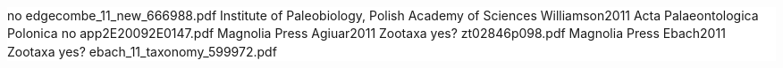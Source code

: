 <td align="CENTER" >no
</td>

<td align="CENTER" >edgecombe_11_new_666988.pdf
</td>
</tr>
<tr >

<td align="CENTER" height="19" >Institute of Paleobiology, Polish Academy of Sciences
</td>

<td align="CENTER" >Williamson2011
</td>

<td align="CENTER" >Acta Palaeontologica Polonica
</td>

<td align="CENTER" >no
</td>

<td align="CENTER" >app2E20092E0147.pdf
</td>
</tr>
<tr >

<td align="CENTER" height="19" >Magnolia Press
</td>

<td align="CENTER" >Agiuar2011
</td>

<td align="CENTER" >Zootaxa
</td>

<td align="CENTER" >yes?
</td>

<td align="CENTER" >zt02846p098.pdf
</td>
</tr>
<tr >

<td align="CENTER" height="19" >Magnolia Press
</td>

<td align="CENTER" >Ebach2011
</td>

<td align="CENTER" >Zootaxa
</td>

<td align="CENTER" >yes?
</td>

<td align="CENTER" >ebach_11_taxonomy_599972.pdf
</td>
</tr>
<tr >
